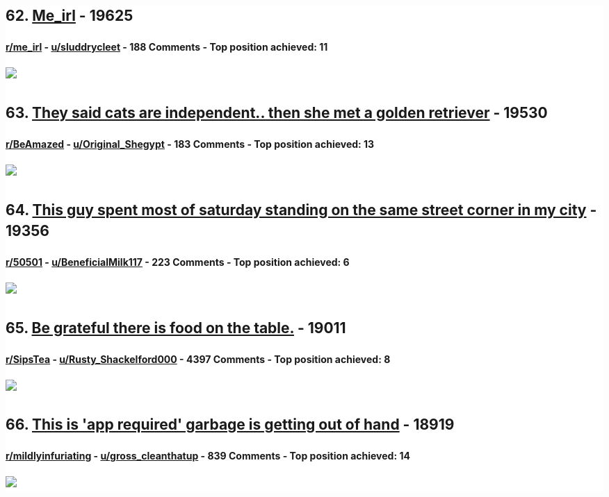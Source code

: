 ## 62. [Me_irl](http://reddit.com/r/me_irl/comments/1marwni/me_irl/) - 19625
#### [r/me_irl](http://reddit.com/r/me_irl) - [u/sluddrycleet](http://reddit.com/u/sluddrycleet) - 188 Comments - Top position achieved: 11

<a href="https://i.redd.it/lc7amso2agff1.jpeg"><img src="https://b.thumbs.redditmedia.com/ri220YmF8aS8l-Kx3GBUJeKai742uAMZtxttvetn8AM.jpg"></img></a>

## 63. [They said cats are independent.. then she met a golden retriever](http://reddit.com/r/BeAmazed/comments/1mabyi8/they_said_cats_are_independent_then_she_met_a/) - 19530
#### [r/BeAmazed](http://reddit.com/r/BeAmazed) - [u/Original_Shegypt](http://reddit.com/u/Original_Shegypt) - 183 Comments - Top position achieved: 13

<a href="https://v.redd.it/e2utirlu3cff1"><img src="https://external-preview.redd.it/eDl1ajNob3UzY2ZmMeVlppIuWku4teNrCZ0RknWqL5d7w8LSCevPXre818_-.png?width=140&amp;height=140&amp;crop=140:140,smart&amp;format=jpg&amp;v=enabled&amp;lthumb=true&amp;s=9538bde2b7fbcf965cf2cad7e21d51862ad0f192"></img></a>

## 64. [This guy spent most of saturday standing on the same street corner in my city](http://reddit.com/r/50501/comments/1manq6b/this_guy_spent_most_of_saturday_standing_on_the/) - 19356
#### [r/50501](http://reddit.com/r/50501) - [u/BeneficialMilk117](http://reddit.com/u/BeneficialMilk117) - 223 Comments - Top position achieved: 6

<a href="https://i.redd.it/5gau905agfff1.jpeg"><img src="https://b.thumbs.redditmedia.com/iHSfXeo4ujE1AQw1iYgC7Lwj-doGl5v3PWw9e2mApRY.jpg"></img></a>

## 65. [Be grateful there is food on the table.](http://reddit.com/r/SipsTea/comments/1mamw5j/be_grateful_there_is_food_on_the_table/) - 19011
#### [r/SipsTea](http://reddit.com/r/SipsTea) - [u/Rusty_Shackelford000](http://reddit.com/u/Rusty_Shackelford000) - 4397 Comments - Top position achieved: 8

<a href="https://i.redd.it/d4mjejnz9fff1.jpeg"><img src="https://b.thumbs.redditmedia.com/AJV0mwEa4hC9v-bCa3NGXYyGPuKp8NNypvAFWMwu-Hc.jpg"></img></a>

## 66. [This is 'app required' garbage is getting out of hand](http://reddit.com/r/mildlyinfuriating/comments/1mawihv/this_is_app_required_garbage_is_getting_out_of/) - 18919
#### [r/mildlyinfuriating](http://reddit.com/r/mildlyinfuriating) - [u/gross_cleanthatup](http://reddit.com/u/gross_cleanthatup) - 839 Comments - Top position achieved: 14

<a href="https://i.redd.it/hsv5md517hff1.jpeg"><img src="https://b.thumbs.redditmedia.com/XSTZSDQ36KFxyFi6cHyxxLXHdGleP4sUosQY_aoprrQ.jpg"></img></a>
